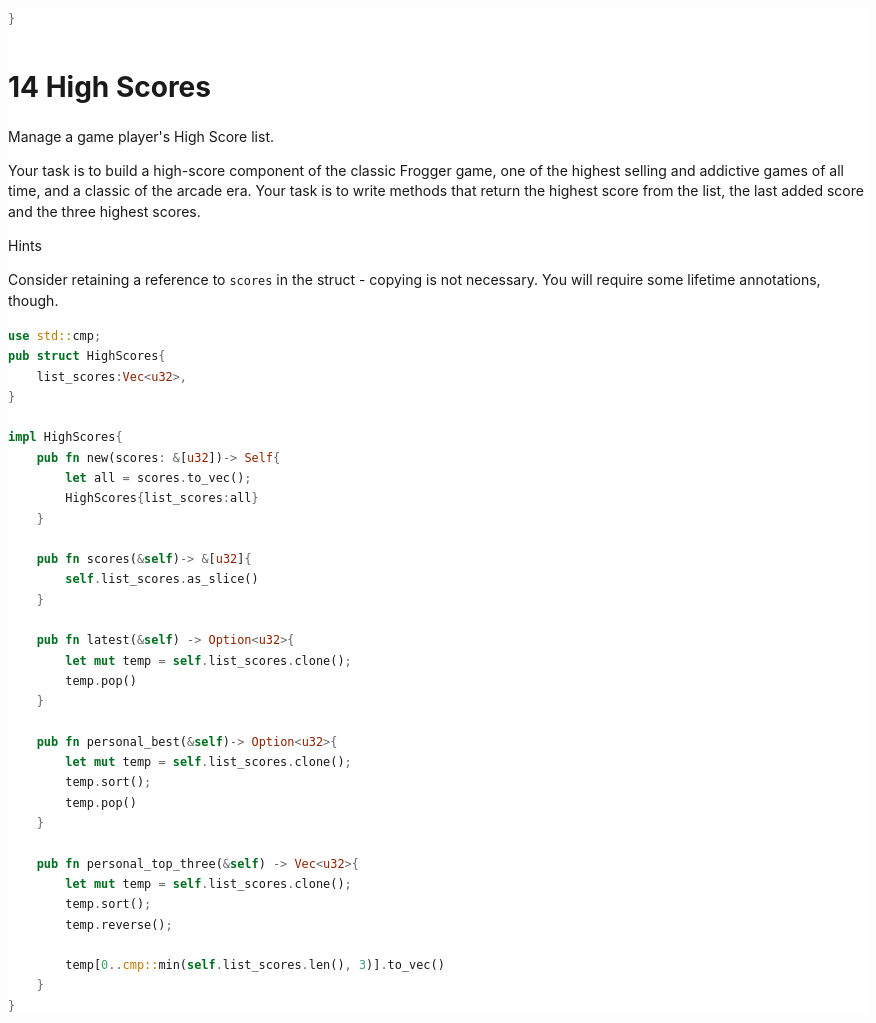 ```rust
}
```

# 14 High Scores

Manage a game player's High Score list.

Your task is to build a high-score component of the classic Frogger game, one of the highest selling and addictive games of all time, and a classic of the arcade era. Your task is to write methods that return the highest score from the list, the last added score and the three highest scores.

Hints

Consider retaining a reference to `scores` in the struct - copying is not necessary. You will require some lifetime annotations, though.

```rust
use std::cmp;
pub struct HighScores{
    list_scores:Vec<u32>,
}

impl HighScores{
    pub fn new(scores: &[u32])-> Self{
        let all = scores.to_vec();
        HighScores{list_scores:all}
    }

    pub fn scores(&self)-> &[u32]{
        self.list_scores.as_slice()
    }

    pub fn latest(&self) -> Option<u32>{
        let mut temp = self.list_scores.clone();
        temp.pop()
    }

    pub fn personal_best(&self)-> Option<u32>{
        let mut temp = self.list_scores.clone();
        temp.sort();
        temp.pop()
    }

    pub fn personal_top_three(&self) -> Vec<u32>{
        let mut temp = self.list_scores.clone();
        temp.sort();
        temp.reverse();
        
        temp[0..cmp::min(self.list_scores.len(), 3)].to_vec()
    }
}
```

